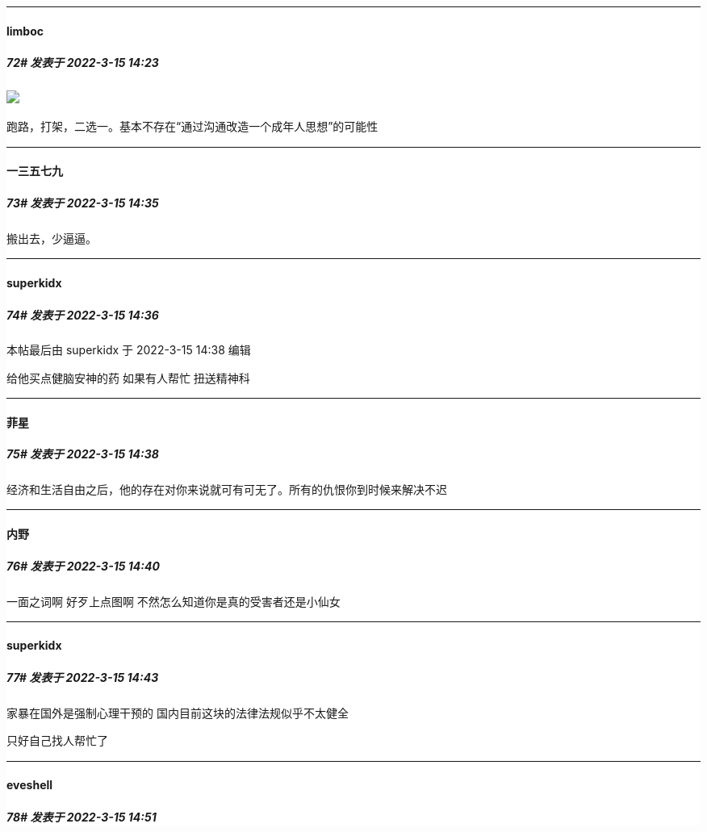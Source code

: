 *****

####  limboc  
##### 72#       发表于 2022-3-15 14:23

<img src="https://static.saraba1st.com/image/smiley/face2017/137.gif" referrerpolicy="no-referrer">

跑路，打架，二选一。基本不存在“通过沟通改造一个成年人思想”的可能性



*****

####  一三五七九  
##### 73#       发表于 2022-3-15 14:35

搬出去，少逼逼。

*****

####  superkidx  
##### 74#       发表于 2022-3-15 14:36

 本帖最后由 superkidx 于 2022-3-15 14:38 编辑 

给他买点健脑安神的药 如果有人帮忙 扭送精神科

*****

####  菲星  
##### 75#       发表于 2022-3-15 14:38

经济和生活自由之后，他的存在对你来说就可有可无了。所有的仇恨你到时候来解决不迟

*****

####  内野  
##### 76#       发表于 2022-3-15 14:40

一面之词啊 好歹上点图啊 不然怎么知道你是真的受害者还是小仙女

*****

####  superkidx  
##### 77#       发表于 2022-3-15 14:43

家暴在国外是强制心理干预的 国内目前这块的法律法规似乎不太健全

只好自己找人帮忙了



*****

####  eveshell  
##### 78#       发表于 2022-3-15 14:51
